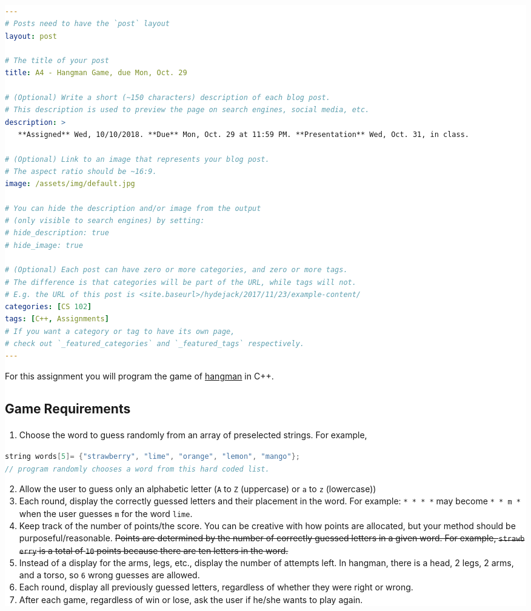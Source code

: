 ```yaml
---
# Posts need to have the `post` layout
layout: post

# The title of your post
title: A4 - Hangman Game, due Mon, Oct. 29

# (Optional) Write a short (~150 characters) description of each blog post.
# This description is used to preview the page on search engines, social media, etc.
description: >
   **Assigned** Wed, 10/10/2018. **Due** Mon, Oct. 29 at 11:59 PM. **Presentation** Wed, Oct. 31, in class.

# (Optional) Link to an image that represents your blog post.
# The aspect ratio should be ~16:9.
image: /assets/img/default.jpg

# You can hide the description and/or image from the output
# (only visible to search engines) by setting:
# hide_description: true
# hide_image: true

# (Optional) Each post can have zero or more categories, and zero or more tags.
# The difference is that categories will be part of the URL, while tags will not.
# E.g. the URL of this post is <site.baseurl>/hydejack/2017/11/23/example-content/
categories: [CS 102]
tags: [C++, Assignments]
# If you want a category or tag to have its own page,
# check out `_featured_categories` and `_featured_tags` respectively.
---
```


For this assignment you will program the game of [hangman](https://en.wikipedia.org/wiki/Hangman_(game)) in C++. 

## Game Requirements
1. Choose the word to guess randomly from an array of preselected strings. For example, 
```cpp
string words[5]= {"strawberry", "lime", "orange", "lemon", "mango"};
// program randomly chooses a word from this hard coded list.
```
2. Allow the user to guess only an alphabetic letter (`A` to `Z` (uppercase) or `a` to `z` (lowercase))
3. Each round, display the correctly guessed letters and their placement in the word. For example: `* * * *` may become `* * m *` when the user guesses `m` for the word `lime`.
4. Keep track of the number of points/the score. You can be creative with how points are allocated, but your method should be purposeful/reasonable. ~~Points are determined by the number of correctly guessed letters in a given word. For example, `strawberry` is a total of `10` points because there are ten letters in the word.~~ 
5. Instead of a display for the arms, legs, etc., display the number of attempts left. In hangman, there is a head, 2 legs, 2 arms, and a torso, so `6` wrong guesses are allowed.
6. Each round, display all previously guessed letters, regardless of whether they were right or wrong.
7. After each game, regardless of win or lose, ask the user if he/she wants to play again.
